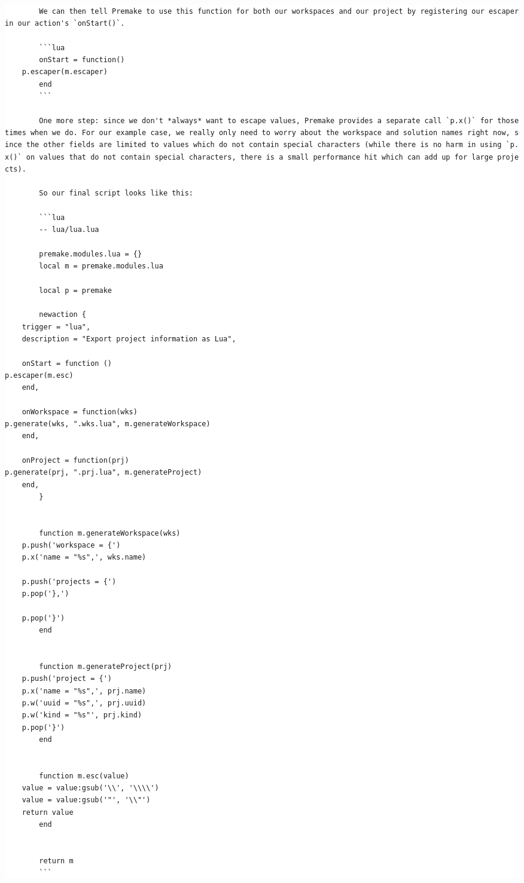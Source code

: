 			We can then tell Premake to use this function for both our workspaces and our project by registering our escaper in our action's `onStart()`.
			
			```lua
			onStart = function()
		p.escaper(m.escaper)
			end
			```
			
			One more step: since we don't *always* want to escape values, Premake provides a separate call `p.x()` for those times when we do. For our example case, we really only need to worry about the workspace and solution names right now, since the other fields are limited to values which do not contain special characters (while there is no harm in using `p.x()` on values that do not contain special characters, there is a small performance hit which can add up for large projects).
			
			So our final script looks like this:
			
			```lua
			-- lua/lua.lua
			
			premake.modules.lua = {}
			local m = premake.modules.lua
			
			local p = premake
			
			newaction {
		trigger = "lua",
		description = "Export project information as Lua",
			
		onStart = function ()
	p.escaper(m.esc)
		end,
			
		onWorkspace = function(wks)
	p.generate(wks, ".wks.lua", m.generateWorkspace)
		end,
			
		onProject = function(prj)
	p.generate(prj, ".prj.lua", m.generateProject)
		end,
			}
			
			
			function m.generateWorkspace(wks)
		p.push('workspace = {')
		p.x('name = "%s",', wks.name)
			
		p.push('projects = {')
		p.pop('},')
			
		p.pop('}')
			end
			
			
			function m.generateProject(prj)
		p.push('project = {')
		p.x('name = "%s",', prj.name)
		p.w('uuid = "%s",', prj.uuid)
		p.w('kind = "%s"', prj.kind)
		p.pop('}')
			end
			
			
			function m.esc(value)
		value = value:gsub('\\', '\\\\')
		value = value:gsub('"', '\\"')
		return value
			end
			
			
			return m
			```
			